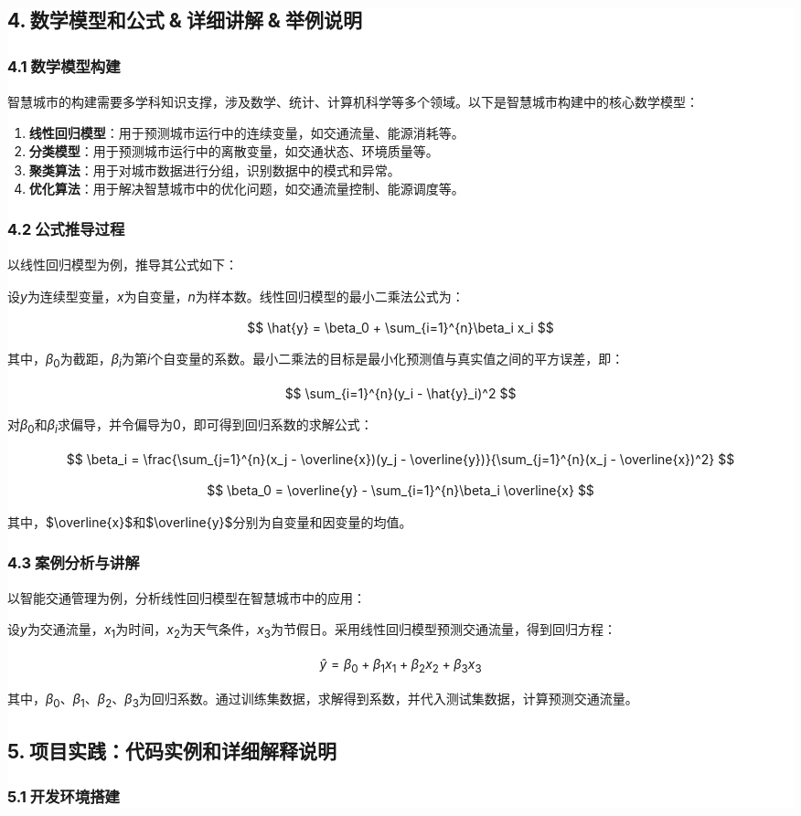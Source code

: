 ## 4. 数学模型和公式 & 详细讲解 & 举例说明

### 4.1 数学模型构建

智慧城市的构建需要多学科知识支撑，涉及数学、统计、计算机科学等多个领域。以下是智慧城市构建中的核心数学模型：

1. **线性回归模型**：用于预测城市运行中的连续变量，如交通流量、能源消耗等。
2. **分类模型**：用于预测城市运行中的离散变量，如交通状态、环境质量等。
3. **聚类算法**：用于对城市数据进行分组，识别数据中的模式和异常。
4. **优化算法**：用于解决智慧城市中的优化问题，如交通流量控制、能源调度等。

### 4.2 公式推导过程

以线性回归模型为例，推导其公式如下：

设$y$为连续型变量，$x$为自变量，$n$为样本数。线性回归模型的最小二乘法公式为：

$$
\hat{y} = \beta_0 + \sum_{i=1}^{n}\beta_i x_i
$$

其中，$\beta_0$为截距，$\beta_i$为第$i$个自变量的系数。最小二乘法的目标是最小化预测值与真实值之间的平方误差，即：

$$
\sum_{i=1}^{n}(y_i - \hat{y}_i)^2
$$

对$\beta_0$和$\beta_i$求偏导，并令偏导为0，即可得到回归系数的求解公式：

$$
\beta_i = \frac{\sum_{j=1}^{n}(x_j - \overline{x})(y_j - \overline{y})}{\sum_{j=1}^{n}(x_j - \overline{x})^2}
$$

$$
\beta_0 = \overline{y} - \sum_{i=1}^{n}\beta_i \overline{x}
$$

其中，$\overline{x}$和$\overline{y}$分别为自变量和因变量的均值。

### 4.3 案例分析与讲解

以智能交通管理为例，分析线性回归模型在智慧城市中的应用：

设$y$为交通流量，$x_1$为时间，$x_2$为天气条件，$x_3$为节假日。采用线性回归模型预测交通流量，得到回归方程：

$$
\hat{y} = \beta_0 + \beta_1 x_1 + \beta_2 x_2 + \beta_3 x_3
$$

其中，$\beta_0$、$\beta_1$、$\beta_2$、$\beta_3$为回归系数。通过训练集数据，求解得到系数，并代入测试集数据，计算预测交通流量。

## 5. 项目实践：代码实例和详细解释说明

### 5.1 开发环境搭建
